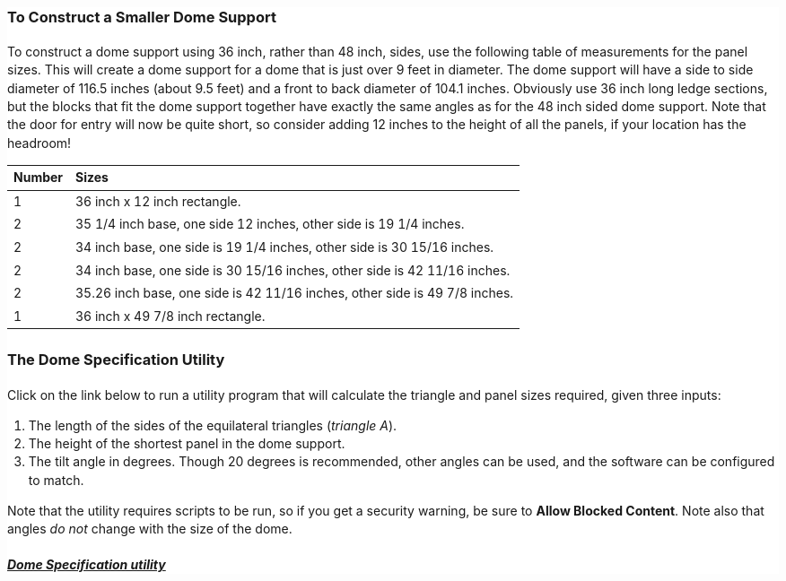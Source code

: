 
### To Construct a Smaller Dome Support

To construct a dome support using 36 inch, rather than 48 inch, sides, use the
following table of measurements for the panel sizes. This will create a dome
support for a dome that is just over 9 feet in diameter. The dome support will
have a side to side diameter of 116.5 inches (about 9.5 feet) and a front to
back diameter of 104.1 inches. Obviously use 36 inch long ledge sections, but
the blocks that fit the dome support together have exactly the same angles as
for the 48 inch sided dome support. Note that the door for entry will now be
quite short, so consider adding 12 inches to the height of all the panels, if
your location has the headroom!

| Number | Sizes |
| :-- | :-- |
| 1 | 36 inch x 12 inch rectangle. |
| 2 | 35 1/4 inch base, one side 12 inches, other side is 19 1/4 inches. |
| 2 | 34 inch base, one side is 19 1/4 inches, other side is 30 15/16 inches. |
| 2 | 34 inch base, one side is 30 15/16 inches, other side is 42 11/16 inches. |
| 2 | 35.26 inch base, one side is 42 11/16 inches, other side is 49 7/8 inches. |
| 1 | 36 inch x 49 7/8 inch rectangle. |


### The Dome Specification Utility

Click on the link below to run a utility program that will calculate the
triangle and panel sizes required, given three inputs:

1. The length of the sides of the equilateral triangles (_triangle A_).
2. The height of the shortest panel in the dome support.
3. The tilt angle in degrees. Though 20 degrees is recommended, other angles
   can be used, and the software can be configured to match.

Note that the utility requires scripts to be run, so if you get a security
warning, be sure to **Allow Blocked Content**. Note also that angles _do not_
change with the size of the dome.

##### [Dome Specification utility](DomeSpecs.html)
